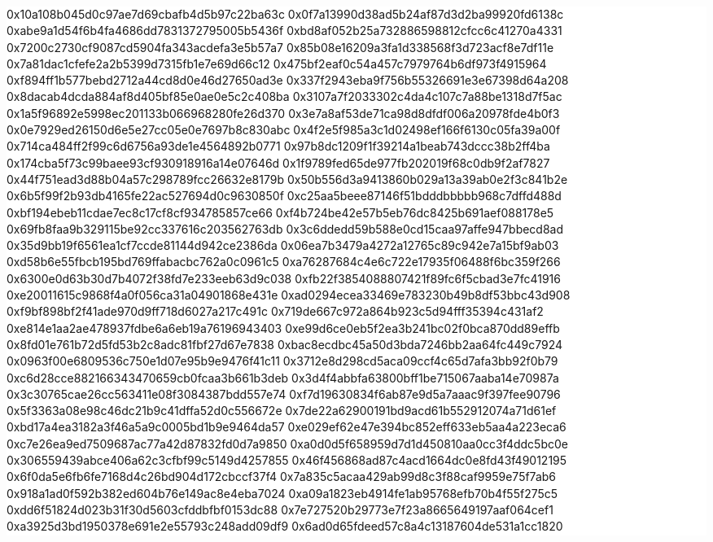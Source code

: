 0x10a108b045d0c97ae7d69cbafb4d5b97c22ba63c
0x0f7a13990d38ad5b24af87d3d2ba99920fd6138c
0xabe9a1d54f6b4fa4686dd7831372795005b5436f
0xbd8af052b25a732886598812cfcc6c41270a4331
0x7200c2730cf9087cd5904fa343acdefa3e5b57a7
0x85b08e16209a3fa1d338568f3d723acf8e7df11e
0x7a81dac1cfefe2a2b5399d7315fb1e7e69d66c12
0x475bf2eaf0c54a457c7979764b6df973f4915964
0xf894ff1b577bebd2712a44cd8d0e46d27650ad3e
0x337f2943eba9f756b55326691e3e67398d64a208
0x8dacab4dcda884af8d405bf85e0ae0e5c2c408ba
0x3107a7f2033302c4da4c107c7a88be1318d7f5ac
0x1a5f96892e5998ec201133b066968280fe26d370
0x3e7a8af53de71ca98d8dfdf006a20978fde4b0f3
0x0e7929ed26150d6e5e27cc05e0e7697b8c830abc
0x4f2e5f985a3c1d02498ef166f6130c05fa39a00f
0x714ca484ff2f99c6d6756a93de1e4564892b0771
0x97b8dc1209f1f39214a1beab743dccc38b2ff4ba
0x174cba5f73c99baee93cf930918916a14e07646d
0x1f9789fed65de977fb202019f68c0db9f2af7827
0x44f751ead3d88b04a57c298789fcc26632e8179b
0x50b556d3a9413860b029a13a39ab0e2f3c841b2e
0x6b5f99f2b93db4165fe22ac527694d0c9630850f
0xc25aa5beee87146f51bdddbbbbb968c7dffd488d
0xbf194ebeb11cdae7ec8c17cf8cf934785857ce66
0xf4b724be42e57b5eb76dc8425b691aef088178e5
0x69fb8faa9b329115be92cc337616c203562763db
0x3c6ddedd59b588e0cd15caa97affe947bbecd8ad
0x35d9bb19f6561ea1cf7ccde81144d942ce2386da
0x06ea7b3479a4272a12765c89c942e7a15bf9ab03
0xd58b6e55fbcb195bd769ffabacbc762a0c0961c5
0xa76287684c4e6c722e17935f06488f6bc359f266
0x6300e0d63b30d7b4072f38fd7e233eeb63d9c038
0xfb22f3854088807421f89fc6f5cbad3e7fc41916
0xe20011615c9868f4a0f056ca31a04901868e431e
0xad0294ecea33469e783230b49b8df53bbc43d908
0xf9bf898bf2f41ade970d9ff718d6027a217c491c
0x719de667c972a864b923c5d94fff35394c431af2
0xe814e1aa2ae478937fdbe6a6eb19a76196943403
0xe99d6ce0eb5f2ea3b241bc02f0bca870dd89effb
0x8fd01e761b72d5fd53b2c8adc81fbf27d67e7838
0xbac8ecdbc45a50d3bda7246bb2aa64fc449c7924
0x0963f00e6809536c750e1d07e95b9e9476f41c11
0x3712e8d298cd5aca09ccf4c65d7afa3bb92f0b79
0xc6d28cce882166343470659cb0fcaa3b661b3deb
0x3d4f4abbfa63800bff1be715067aaba14e70987a
0x3c30765cae26cc563411e08f3084387bdd557e74
0xf7d19630834f6ab87e9d5a7aaac9f397fee90796
0x5f3363a08e98c46dc21b9c41dffa52d0c556672e
0x7de22a62900191bd9acd61b552912074a71d61ef
0xbd17a4ea3182a3f46a5a9c0005bd1b9e9464da57
0xe029ef62e47e394bc852eff633eb5aa4a223eca6
0xc7e26ea9ed7509687ac77a42d87832fd0d7a9850
0xa0d0d5f658959d7d1d450810aa0cc3f4ddc5bc0e
0x306559439abce406a62c3cfbf99c5149d4257855
0x46f456868ad87c4acd1664dc0e8fd43f49012195
0x6f0da5e6fb6fe7168d4c26bd904d172cbccf37f4
0x7a835c5acaa429ab99d8c3f88caf9959e75f7ab6
0x918a1ad0f592b382ed604b76e149ac8e4eba7024
0xa09a1823eb4914fe1ab95768efb70b4f55f275c5
0xdd6f51824d023b31f30d5603cfddbfbf0153dc88
0x7e727520b29773e7f23a8665649197aaf064cef1
0xa3925d3bd1950378e691e2e55793c248add09df9
0x6ad0d65fdeed57c8a4c13187604de531a1cc1820